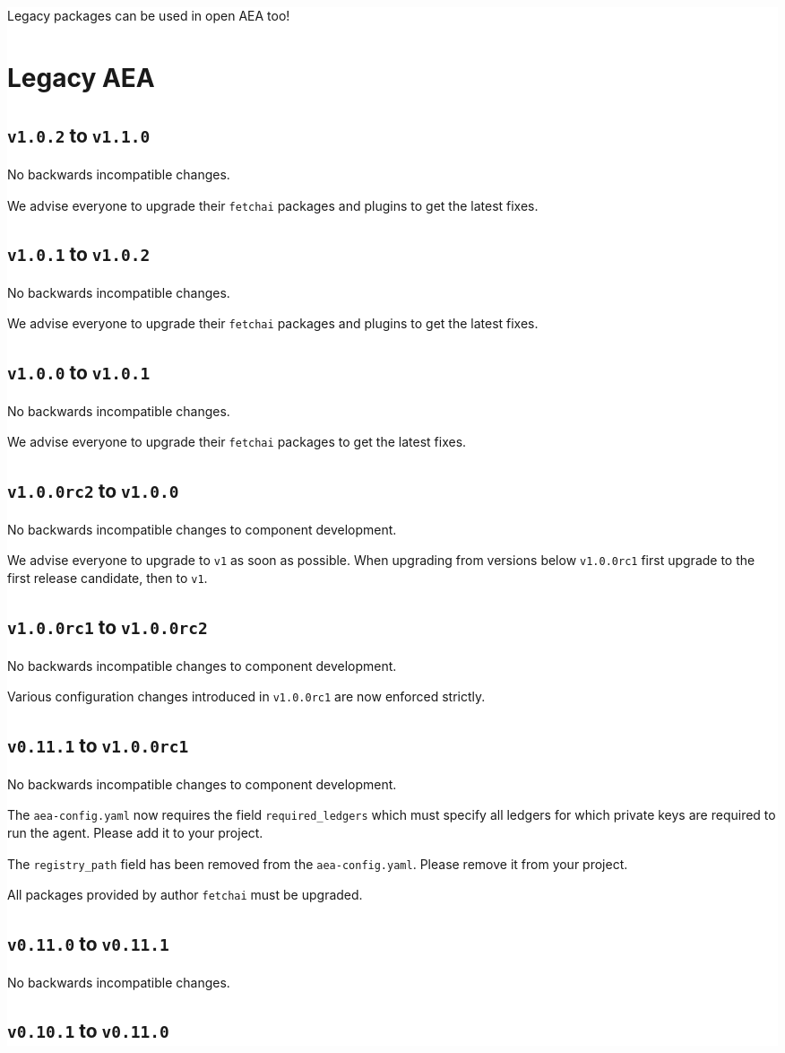Legacy packages can be used in open AEA too!

# Legacy AEA

## `v1.0.2` to `v1.1.0`

No backwards incompatible changes.

We advise everyone to upgrade their `fetchai` packages and plugins to get the latest fixes.

## `v1.0.1` to `v1.0.2`

No backwards incompatible changes.

We advise everyone to upgrade their `fetchai` packages and plugins to get the latest fixes.

## `v1.0.0` to `v1.0.1`

No backwards incompatible changes.

We advise everyone to upgrade their `fetchai` packages to get the latest fixes.

## `v1.0.0rc2` to `v1.0.0`

No backwards incompatible changes to component development.

We advise everyone to upgrade to `v1` as soon as possible. When upgrading from versions below `v1.0.0rc1` first upgrade to the first release candidate, then to `v1`.

## `v1.0.0rc1` to `v1.0.0rc2`

No backwards incompatible changes to component development.

Various configuration changes introduced in `v1.0.0rc1` are now enforced strictly.

## `v0.11.1` to `v1.0.0rc1`

No backwards incompatible changes to component development.

The `aea-config.yaml` now requires the field `required_ledgers` which must specify all ledgers for which private keys are required to run the agent. Please add it to your project.

The `registry_path` field has been removed from the `aea-config.yaml`. Please remove it from your project.

All packages provided by author `fetchai` must be upgraded.

## `v0.11.0` to `v0.11.1`

No backwards incompatible changes.

## `v0.10.1` to `v0.11.0`
